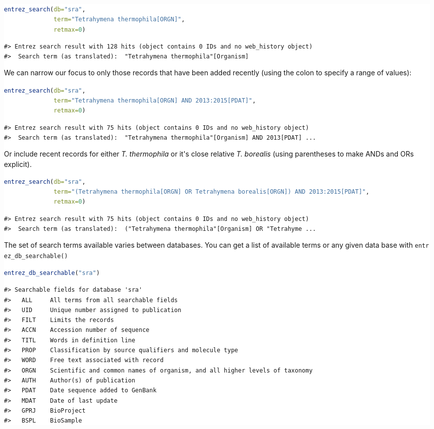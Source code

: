 
```r
entrez_search(db="sra",
              term="Tetrahymena thermophila[ORGN]",
              retmax=0)
```

```
#> Entrez search result with 128 hits (object contains 0 IDs and no web_history object)
#>  Search term (as translated):  "Tetrahymena thermophila"[Organism]
```

We can narrow our focus to only those records that have been added recently (using the colon to
specify a range of values):



```r
entrez_search(db="sra",
              term="Tetrahymena thermophila[ORGN] AND 2013:2015[PDAT]",
              retmax=0)
```

```
#> Entrez search result with 75 hits (object contains 0 IDs and no web_history object)
#>  Search term (as translated):  "Tetrahymena thermophila"[Organism] AND 2013[PDAT] ...
```

Or include recent records for either _T. thermophila_ or it's close relative _T.
borealis_ (using parentheses to make ANDs and ORs explicit).



```r
entrez_search(db="sra",
              term="(Tetrahymena thermophila[ORGN] OR Tetrahymena borealis[ORGN]) AND 2013:2015[PDAT]",
              retmax=0)
```

```
#> Entrez search result with 75 hits (object contains 0 IDs and no web_history object)
#>  Search term (as translated):  ("Tetrahymena thermophila"[Organism] OR "Tetrahyme ...
```

The set of search terms available varies between databases. You can get a list
of available terms or any given data base with `entrez_db_searchable()`


```r
entrez_db_searchable("sra")
```

```
#> Searchable fields for database 'sra'
#>   ALL 	 All terms from all searchable fields
#>   UID 	 Unique number assigned to publication
#>   FILT 	 Limits the records
#>   ACCN 	 Accession number of sequence
#>   TITL 	 Words in definition line
#>   PROP 	 Classification by source qualifiers and molecule type
#>   WORD 	 Free text associated with record
#>   ORGN 	 Scientific and common names of organism, and all higher levels of taxonomy
#>   AUTH 	 Author(s) of publication
#>   PDAT 	 Date sequence added to GenBank
#>   MDAT 	 Date of last update
#>   GPRJ 	 BioProject
#>   BSPL 	 BioSample
```
